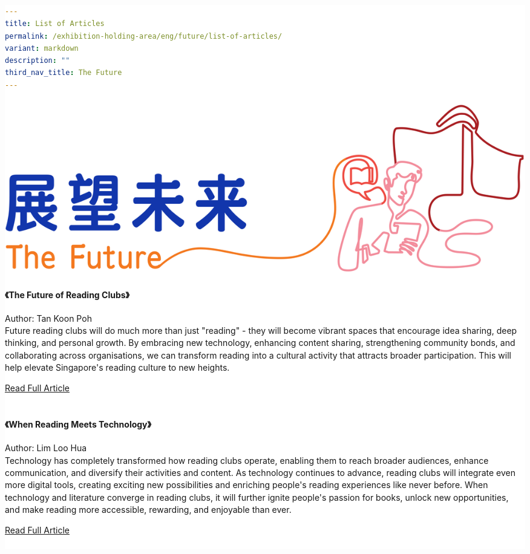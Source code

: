```yaml
---
title: List of Articles
permalink: /exhibition-holding-area/eng/future/list-of-articles/
variant: markdown
description: ""
third_nav_title: The Future
---
```

<img src="/images/Reading%20Club%20Exhibition/Landing%20Page/Header_Future_banner2.png" style="width: 100%;"> 


#### **《The Future of Reading Clubs》**
Author: Tan Koon Poh
<br>
Future reading clubs will do much more than just "reading" - they will become vibrant spaces that encourage idea sharing, deep thinking, and personal growth. By embracing new technology, enhancing content sharing, strengthening community bonds, and collaborating across organisations, we can transform reading into a cultural activity that attracts broader participation. This will help elevate Singapore's reading culture to new heights.

[Read Full Article](https://staging-lite.d3lqsdaf68v737.amplifyapp.com/exhibition-holding-area/eng/future/article1/)
<br><br>


#### **《When Reading Meets Technology》**
Author: Lim Loo Hua
<br>
Technology has completely transformed how reading clubs operate, enabling them to reach broader audiences, enhance communication, and diversify their activities and content. As technology continues to advance, reading clubs will integrate even more digital tools, creating exciting new possibilities and enriching people's reading experiences like never before. When technology and literature converge in reading clubs, it will further ignite people's passion for books, unlock new opportunities, and make reading more accessible, rewarding, and enjoyable than ever.

[Read Full Article](https://staging-lite.d3lqsdaf68v737.amplifyapp.com/exhibition-holding-area/eng/future/article2/)
<br><br>
